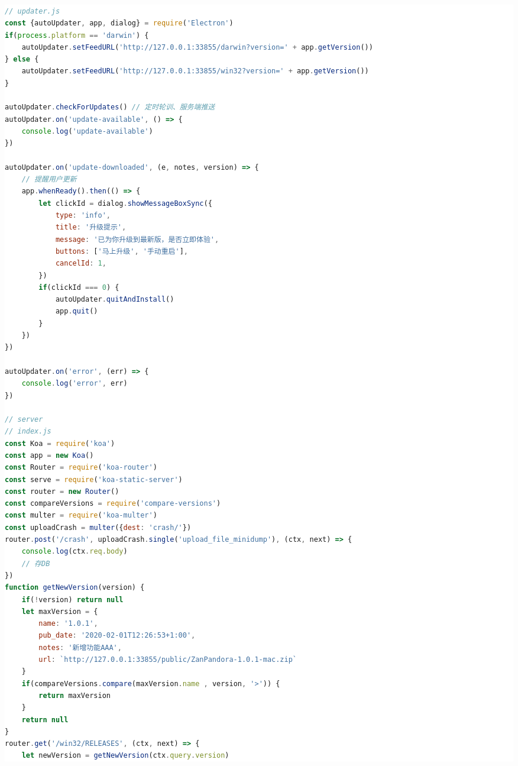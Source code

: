 ```javascript
// updater.js
const {autoUpdater, app, dialog} = require('Electron')
if(process.platform == 'darwin') {
    autoUpdater.setFeedURL('http://127.0.0.1:33855/darwin?version=' + app.getVersion())
} else {
    autoUpdater.setFeedURL('http://127.0.0.1:33855/win32?version=' + app.getVersion())
}

autoUpdater.checkForUpdates() // 定时轮训、服务端推送
autoUpdater.on('update-available', () => {
    console.log('update-available')
})

autoUpdater.on('update-downloaded', (e, notes, version) => {
    // 提醒用户更新
    app.whenReady().then(() => {
        let clickId = dialog.showMessageBoxSync({
            type: 'info',
            title: '升级提示',
            message: '已为你升级到最新版，是否立即体验',
            buttons: ['马上升级', '手动重启'],
            cancelId: 1,
        })
        if(clickId === 0) {
            autoUpdater.quitAndInstall()
            app.quit()
        }
    })
})

autoUpdater.on('error', (err) => {
    console.log('error', err)
})

// server
// index.js
const Koa = require('koa')
const app = new Koa()
const Router = require('koa-router')
const serve = require('koa-static-server')
const router = new Router()
const compareVersions = require('compare-versions')
const multer = require('koa-multer')
const uploadCrash = multer({dest: 'crash/'})
router.post('/crash', uploadCrash.single('upload_file_minidump'), (ctx, next) => {
    console.log(ctx.req.body)
    // 存DB
})
function getNewVersion(version) {
    if(!version) return null
    let maxVersion = {
        name: '1.0.1',
        pub_date: '2020-02-01T12:26:53+1:00',
        notes: '新增功能AAA',
        url: `http://127.0.0.1:33855/public/ZanPandora-1.0.1-mac.zip`
    }
    if(compareVersions.compare(maxVersion.name , version, '>')) {
        return maxVersion
    }
    return null
}
router.get('/win32/RELEASES', (ctx, next) => {
    let newVersion = getNewVersion(ctx.query.version)
```